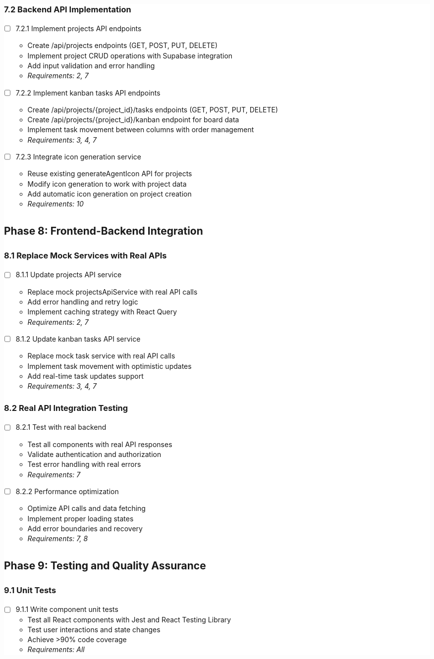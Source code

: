 ### 7.2 Backend API Implementation
- [ ] 7.2.1 Implement projects API endpoints
  - Create /api/projects endpoints (GET, POST, PUT, DELETE)
  - Implement project CRUD operations with Supabase integration
  - Add input validation and error handling
  - _Requirements: 2, 7_

- [ ] 7.2.2 Implement kanban tasks API endpoints
  - Create /api/projects/{project_id}/tasks endpoints (GET, POST, PUT, DELETE)
  - Create /api/projects/{project_id}/kanban endpoint for board data
  - Implement task movement between columns with order management
  - _Requirements: 3, 4, 7_

- [ ] 7.2.3 Integrate icon generation service
  - Reuse existing generateAgentIcon API for projects
  - Modify icon generation to work with project data
  - Add automatic icon generation on project creation
  - _Requirements: 10_

## Phase 8: Frontend-Backend Integration

### 8.1 Replace Mock Services with Real APIs
- [ ] 8.1.1 Update projects API service
  - Replace mock projectsApiService with real API calls
  - Add error handling and retry logic
  - Implement caching strategy with React Query
  - _Requirements: 2, 7_

- [ ] 8.1.2 Update kanban tasks API service
  - Replace mock task service with real API calls
  - Implement task movement with optimistic updates
  - Add real-time task updates support
  - _Requirements: 3, 4, 7_

### 8.2 Real API Integration Testing
- [ ] 8.2.1 Test with real backend
  - Test all components with real API responses
  - Validate authentication and authorization
  - Test error handling with real errors
  - _Requirements: 7_

- [ ] 8.2.2 Performance optimization
  - Optimize API calls and data fetching
  - Implement proper loading states
  - Add error boundaries and recovery
  - _Requirements: 7, 8_

## Phase 9: Testing and Quality Assurance

### 9.1 Unit Tests
- [ ] 9.1.1 Write component unit tests
  - Test all React components with Jest and React Testing Library
  - Test user interactions and state changes
  - Achieve >90% code coverage
  - _Requirements: All_
